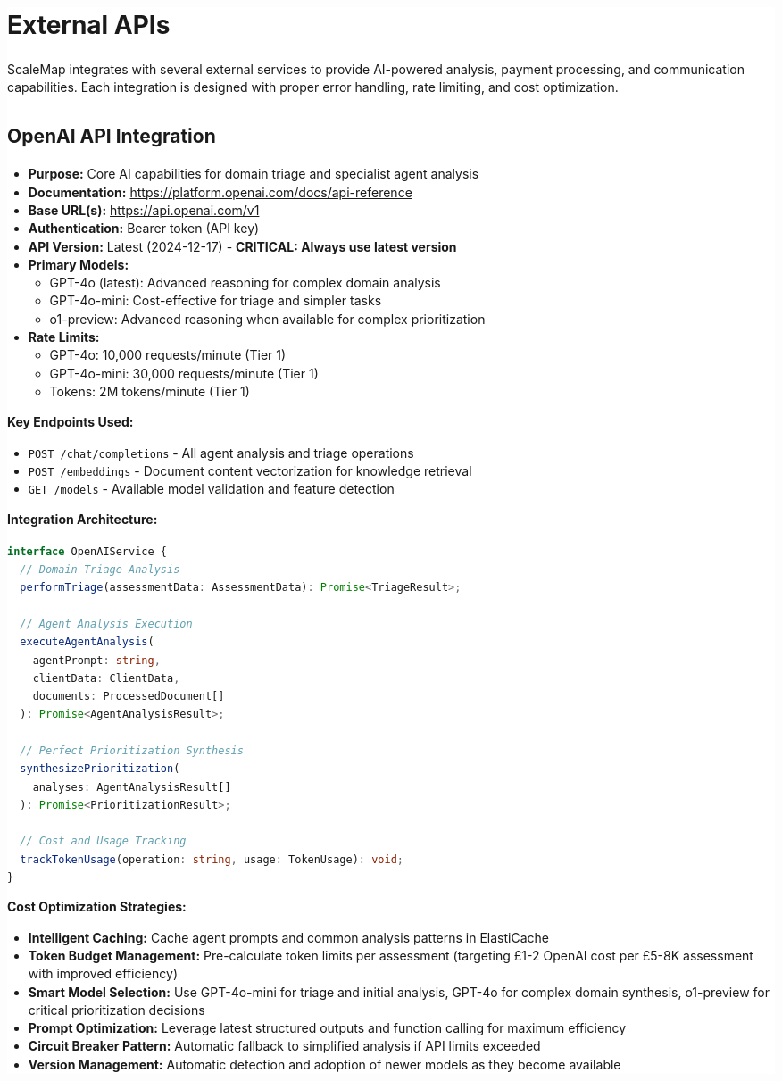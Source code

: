 # External APIs

ScaleMap integrates with several external services to provide AI-powered analysis, payment processing, and communication capabilities. Each integration is designed with proper error handling, rate limiting, and cost optimization.

## OpenAI API Integration

- **Purpose:** Core AI capabilities for domain triage and specialist agent analysis
- **Documentation:** https://platform.openai.com/docs/api-reference
- **Base URL(s):** https://api.openai.com/v1
- **Authentication:** Bearer token (API key)
- **API Version:** Latest (2024-12-17) - **CRITICAL: Always use latest version**
- **Primary Models:** 
  - GPT-4o (latest): Advanced reasoning for complex domain analysis
  - GPT-4o-mini: Cost-effective for triage and simpler tasks
  - o1-preview: Advanced reasoning when available for complex prioritization
- **Rate Limits:** 
  - GPT-4o: 10,000 requests/minute (Tier 1) 
  - GPT-4o-mini: 30,000 requests/minute (Tier 1)
  - Tokens: 2M tokens/minute (Tier 1)

**Key Endpoints Used:**
- `POST /chat/completions` - All agent analysis and triage operations
- `POST /embeddings` - Document content vectorization for knowledge retrieval
- `GET /models` - Available model validation and feature detection

**Integration Architecture:**
```typescript
interface OpenAIService {
  // Domain Triage Analysis
  performTriage(assessmentData: AssessmentData): Promise<TriageResult>;
  
  // Agent Analysis Execution  
  executeAgentAnalysis(
    agentPrompt: string,
    clientData: ClientData,
    documents: ProcessedDocument[]
  ): Promise<AgentAnalysisResult>;
  
  // Perfect Prioritization Synthesis
  synthesizePrioritization(
    analyses: AgentAnalysisResult[]
  ): Promise<PrioritizationResult>;
  
  // Cost and Usage Tracking
  trackTokenUsage(operation: string, usage: TokenUsage): void;
}
```

**Cost Optimization Strategies:**
- **Intelligent Caching:** Cache agent prompts and common analysis patterns in ElastiCache
- **Token Budget Management:** Pre-calculate token limits per assessment (targeting £1-2 OpenAI cost per £5-8K assessment with improved efficiency)
- **Smart Model Selection:** Use GPT-4o-mini for triage and initial analysis, GPT-4o for complex domain synthesis, o1-preview for critical prioritization decisions
- **Prompt Optimization:** Leverage latest structured outputs and function calling for maximum efficiency
- **Circuit Breaker Pattern:** Automatic fallback to simplified analysis if API limits exceeded
- **Version Management:** Automatic detection and adoption of newer models as they become available
